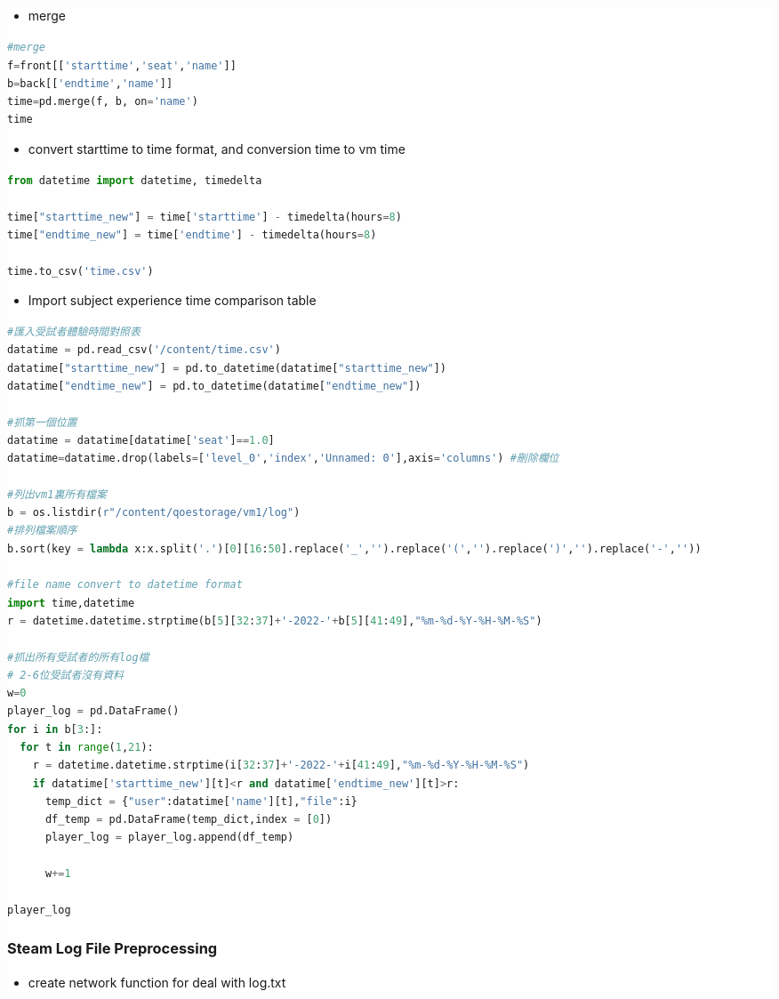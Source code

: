 ```python
```

- merge

```python
#merge
f=front[['starttime','seat','name']]
b=back[['endtime','name']]
time=pd.merge(f, b, on='name')
time
```

- convert starttime to time format, and conversion time to vm time

```python
from datetime import datetime, timedelta

time["starttime_new"] = time['starttime'] - timedelta(hours=8)
time["endtime_new"] = time['endtime'] - timedelta(hours=8)

time.to_csv('time.csv')
```
- Import subject experience time comparison table

```python
#匯入受試者體驗時間對照表
datatime = pd.read_csv('/content/time.csv')
datatime["starttime_new"] = pd.to_datetime(datatime["starttime_new"])
datatime["endtime_new"] = pd.to_datetime(datatime["endtime_new"])

#抓第一個位置
datatime = datatime[datatime['seat']==1.0]
datatime=datatime.drop(labels=['level_0','index','Unnamed: 0'],axis='columns') #刪除欄位

#列出vm1裏所有檔案
b = os.listdir(r"/content/qoestorage/vm1/log")
#排列檔案順序
b.sort(key = lambda x:x.split('.')[0][16:50].replace('_','').replace('(','').replace(')','').replace('-',''))

#file name convert to datetime format
import time,datetime
r = datetime.datetime.strptime(b[5][32:37]+'-2022-'+b[5][41:49],"%m-%d-%Y-%H-%M-%S")

#抓出所有受試者的所有log檔
# 2-6位受試者沒有資料
w=0
player_log = pd.DataFrame()
for i in b[3:]:
  for t in range(1,21):
    r = datetime.datetime.strptime(i[32:37]+'-2022-'+i[41:49],"%m-%d-%Y-%H-%M-%S")
    if datatime['starttime_new'][t]<r and datatime['endtime_new'][t]>r:
      temp_dict = {"user":datatime['name'][t],"file":i}
      df_temp = pd.DataFrame(temp_dict,index = [0])
      player_log = player_log.append(df_temp)
  
      w+=1

player_log
```
### Steam Log File Preprocessing
- create network function for deal with log.txt
